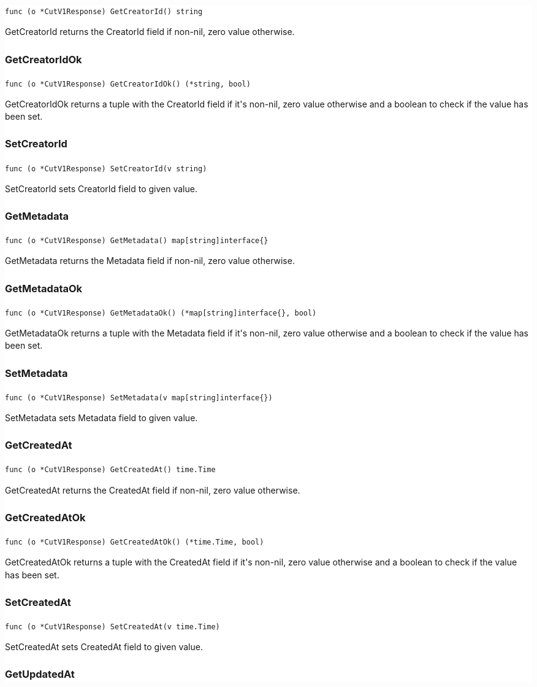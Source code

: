 `func (o *CutV1Response) GetCreatorId() string`

GetCreatorId returns the CreatorId field if non-nil, zero value otherwise.

### GetCreatorIdOk

`func (o *CutV1Response) GetCreatorIdOk() (*string, bool)`

GetCreatorIdOk returns a tuple with the CreatorId field if it's non-nil, zero value otherwise
and a boolean to check if the value has been set.

### SetCreatorId

`func (o *CutV1Response) SetCreatorId(v string)`

SetCreatorId sets CreatorId field to given value.


### GetMetadata

`func (o *CutV1Response) GetMetadata() map[string]interface{}`

GetMetadata returns the Metadata field if non-nil, zero value otherwise.

### GetMetadataOk

`func (o *CutV1Response) GetMetadataOk() (*map[string]interface{}, bool)`

GetMetadataOk returns a tuple with the Metadata field if it's non-nil, zero value otherwise
and a boolean to check if the value has been set.

### SetMetadata

`func (o *CutV1Response) SetMetadata(v map[string]interface{})`

SetMetadata sets Metadata field to given value.


### GetCreatedAt

`func (o *CutV1Response) GetCreatedAt() time.Time`

GetCreatedAt returns the CreatedAt field if non-nil, zero value otherwise.

### GetCreatedAtOk

`func (o *CutV1Response) GetCreatedAtOk() (*time.Time, bool)`

GetCreatedAtOk returns a tuple with the CreatedAt field if it's non-nil, zero value otherwise
and a boolean to check if the value has been set.

### SetCreatedAt

`func (o *CutV1Response) SetCreatedAt(v time.Time)`

SetCreatedAt sets CreatedAt field to given value.


### GetUpdatedAt
